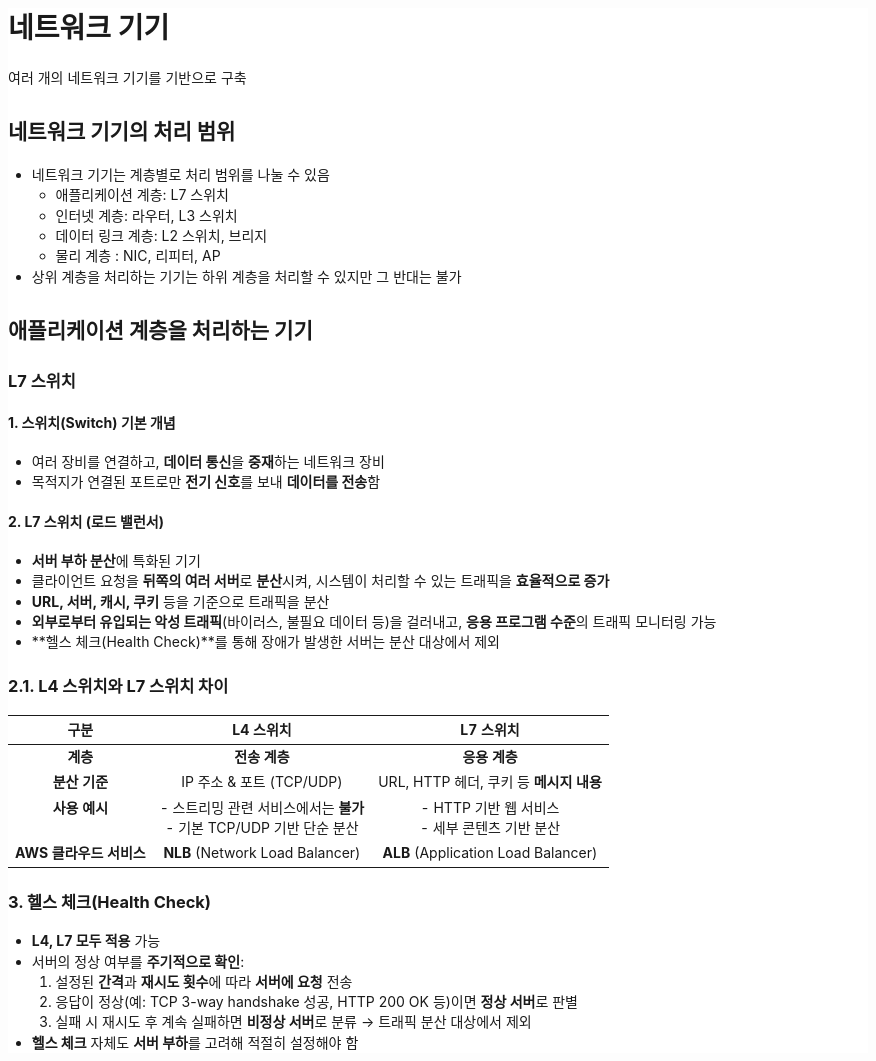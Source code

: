 # 네트워크 기기

여러 개의 네트워크 기기를 기반으로 구축

## 네트워크 기기의 처리 범위

- 네트워크 기기는 계층별로 처리 범위를 나눌 수 있음
  - 애플리케이션 계층: L7 스위치
  - 인터넷 계층: 라우터, L3 스위치
  - 데이터 링크 계층: L2 스위치, 브리지
  - 물리 계층 : NIC, 리피터, AP
- 상위 계층을 처리하는 기기는 하위 계층을 처리할 수 있지만 그 반대는 불가

## 애플리케이션 계층을 처리하는 기기

### L7 스위치

#### 1. 스위치(Switch) 기본 개념

- 여러 장비를 연결하고, **데이터 통신**을 **중재**하는 네트워크 장비
- 목적지가 연결된 포트로만 **전기 신호**를 보내 **데이터를 전송**함

#### 2. L7 스위치 (로드 밸런서)

- **서버 부하 분산**에 특화된 기기
- 클라이언트 요청을 **뒤쪽의 여러 서버**로 **분산**시켜, 시스템이 처리할 수 있는 트래픽을 **효율적으로 증가**
- **URL, 서버, 캐시, 쿠키** 등을 기준으로 트래픽을 분산
- **외부로부터 유입되는 악성 트래픽**(바이러스, 불필요 데이터 등)을 걸러내고, **응용 프로그램 수준**의 트래픽 모니터링 가능
- **헬스 체크(Health Check)**를 통해 장애가 발생한 서버는 분산 대상에서 제외

### 2.1. L4 스위치와 L7 스위치 차이

|          구분           |                                L4 스위치                                 |                     L7 스위치                      |
| :---------------------: | :----------------------------------------------------------------------: | :------------------------------------------------: |
|        **계층**         |                              **전송 계층**                               |                   **응용 계층**                    |
|      **분산 기준**      |                         IP 주소 & 포트 (TCP/UDP)                         |      URL, HTTP 헤더, 쿠키 등 **메시지 내용**       |
|      **사용 예시**      | - 스트리밍 관련 서비스에서는 **불가** <br> - 기본 TCP/UDP 기반 단순 분산 | - HTTP 기반 웹 서비스 <br> - 세부 콘텐츠 기반 분산 |
| **AWS 클라우드 서비스** |                     **NLB** (Network Load Balancer)                      |        **ALB** (Application Load Balancer)         |

### 3. 헬스 체크(Health Check)

- **L4, L7 모두 적용** 가능
- 서버의 정상 여부를 **주기적으로 확인**:
  1. 설정된 **간격**과 **재시도 횟수**에 따라 **서버에 요청** 전송
  2. 응답이 정상(예: TCP 3-way handshake 성공, HTTP 200 OK 등)이면 **정상 서버**로 판별
  3. 실패 시 재시도 후 계속 실패하면 **비정상 서버**로 분류 → 트래픽 분산 대상에서 제외
- **헬스 체크** 자체도 **서버 부하**를 고려해 적절히 설정해야 함
